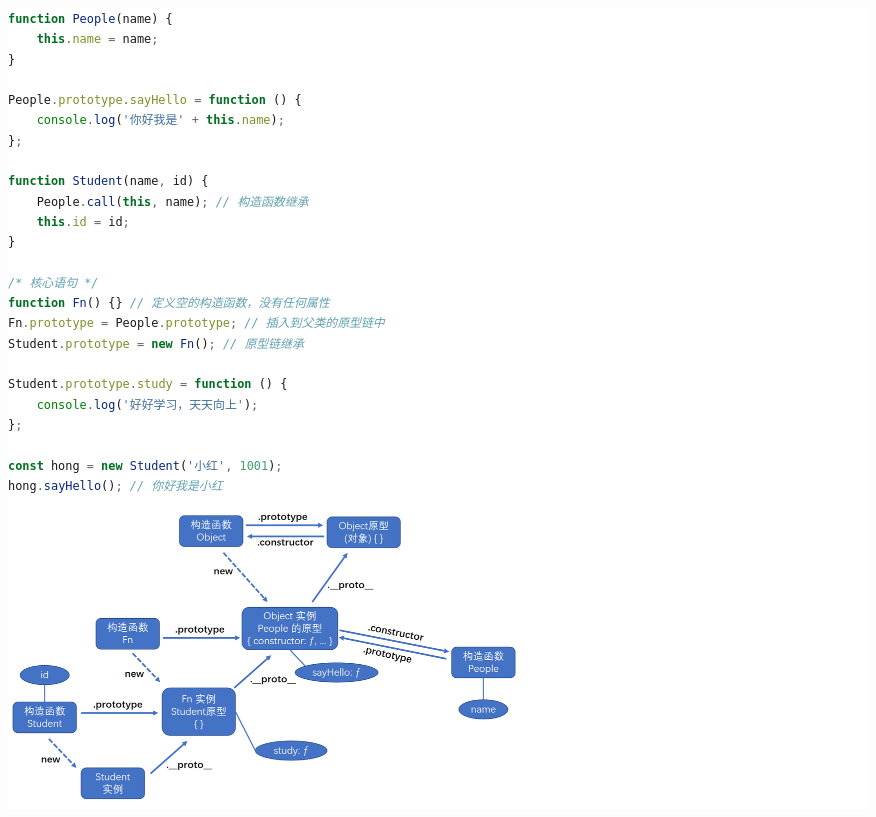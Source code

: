 ```js
function People(name) {
    this.name = name;
}

People.prototype.sayHello = function () {
    console.log('你好我是' + this.name);
};

function Student(name, id) {
    People.call(this, name); // 构造函数继承
    this.id = id;
}

/* 核心语句 */
function Fn() {} // 定义空的构造函数，没有任何属性
Fn.prototype = People.prototype; // 插入到父类的原型链中
Student.prototype = new Fn(); // 原型链继承

Student.prototype.study = function () {
    console.log('好好学习，天天向上');
};

const hong = new Student('小红', 1001);
hong.sayHello(); // 你好我是小红
```

<img src="./picture/image-20230902224538908.png" alt="image-20230902224538908" style="zoom:50%;" />
